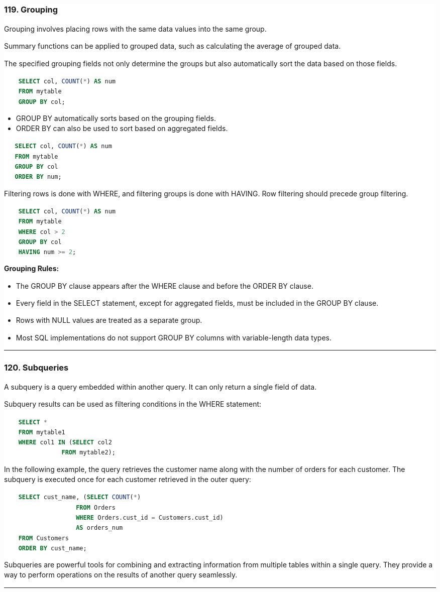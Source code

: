 
### **119. Grouping**
Grouping involves placing rows with the same data values into the same group.

Summary functions can be applied to grouped data, such as calculating the average of grouped data.

The specified grouping fields not only determine the groups but also automatically sort the data based on those fields.
```sql
    SELECT col, COUNT(*) AS num
    FROM mytable
    GROUP BY col;
```
- GROUP BY automatically sorts based on the grouping fields.
- ORDER BY can also be used to sort based on aggregated fields.
 ```sql
    SELECT col, COUNT(*) AS num
    FROM mytable
    GROUP BY col
    ORDER BY num;
```
Filtering rows is done with WHERE, and filtering groups is done with HAVING. Row filtering should precede group filtering.

```sql
    SELECT col, COUNT(*) AS num
    FROM mytable
    WHERE col > 2
    GROUP BY col
    HAVING num >= 2;
```

**Grouping Rules:**
- The GROUP BY clause appears after the WHERE clause and before the ORDER BY clause.

- Every field in the SELECT statement, except for aggregated fields, must be included in the GROUP BY clause.
- Rows with NULL values are treated as a separate group.
- Most SQL implementations do not support GROUP BY columns with variable-length data types.

---

### **120. Subqueries**
A subquery is a query embedded within another query. It can only return a single field of data.

Subquery results can be used as filtering conditions in the WHERE statement:

```sql
    SELECT *
    FROM mytable1
    WHERE col1 IN (SELECT col2
                FROM mytable2);
```
In the following example, the query retrieves the customer name along with the number of orders for each customer. The subquery is executed once for each customer retrieved in the outer query:
```sql
    SELECT cust_name, (SELECT COUNT(*)
                    FROM Orders
                    WHERE Orders.cust_id = Customers.cust_id)
                    AS orders_num
    FROM Customers
    ORDER BY cust_name;
```
Subqueries are powerful tools for combining and extracting information from multiple tables within a single query. They provide a way to perform operations on the results of another query seamlessly.

---